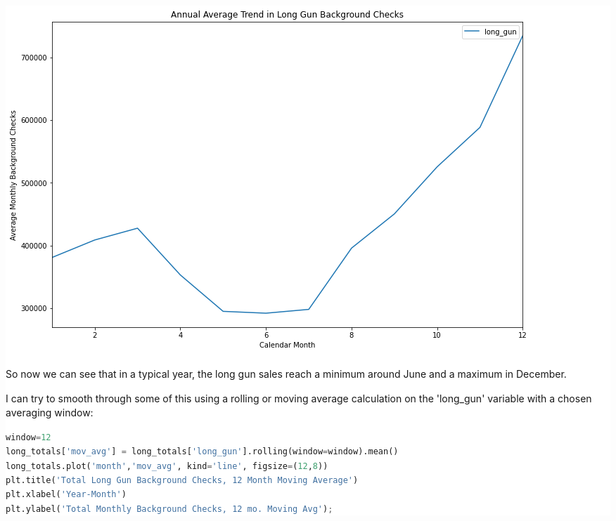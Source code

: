 ![png](/images/2020_06_13_fbi_background_python/AndroWohlgenant_Investigate_a_Dataset_10June2020_77_0.png)


So now we can see that in a typical year, the long gun sales reach a minimum around June and a maximum in December.

I can try to smooth through some of this using a rolling or moving average calculation on the 'long_gun' variable with a chosen averaging window:


```python
window=12
long_totals['mov_avg'] = long_totals['long_gun'].rolling(window=window).mean()
long_totals.plot('month','mov_avg', kind='line', figsize=(12,8))
plt.title('Total Long Gun Background Checks, 12 Month Moving Average')
plt.xlabel('Year-Month')
plt.ylabel('Total Monthly Background Checks, 12 mo. Moving Avg');
```

